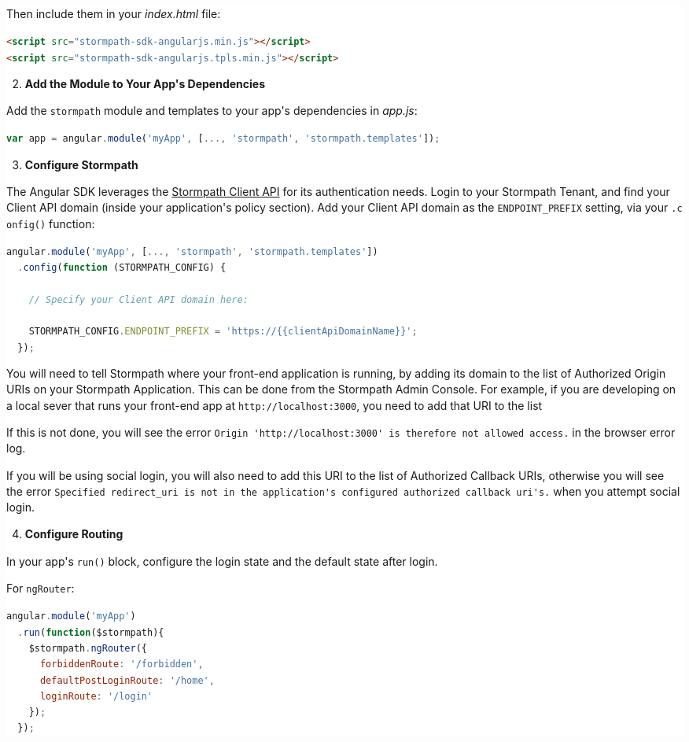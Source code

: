   Then include them in your *index.html* file:

  ```html
  <script src="stormpath-sdk-angularjs.min.js"></script>
  <script src="stormpath-sdk-angularjs.tpls.min.js"></script>
  ```

2. **Add the Module to Your App's Dependencies**

  Add the `stormpath` module and templates to your app's dependencies in *app.js*:

  ```javascript
  var app = angular.module('myApp', [..., 'stormpath', 'stormpath.templates']);
  ```

3. **Configure Stormpath**

  The Angular SDK leverages the [Stormpath Client API][] for its authentication needs. Login to your Stormpath Tenant, and find your Client API domain (inside your application's policy section).  Add your Client API domain as the `ENDPOINT_PREFIX` setting, via your `.config()` function:

  ```javascript
  angular.module('myApp', [..., 'stormpath', 'stormpath.templates'])
    .config(function (STORMPATH_CONFIG) {

      // Specify your Client API domain here:

      STORMPATH_CONFIG.ENDPOINT_PREFIX = 'https://{{clientApiDomainName}}';
    });
  ```
  You will need to tell Stormpath where your front-end application is running, by adding its domain to the list of Authorized Origin URIs on your Stormpath Application. This can be done from the Stormpath Admin Console. For example, if you are developing on a local sever that runs your front-end app at `http://localhost:3000`, you need to add that URI to the list

  If this is not done, you will see the error `Origin 'http://localhost:3000' is therefore not allowed access.` in the browser error log.

  If you will be using social login, you will also need to add this URI to the list of Authorized Callback URIs, otherwise you will see the error `Specified redirect_uri is not in the application's configured authorized callback uri's.` when you attempt social login.


4. **Configure Routing**

  In your app's `run()` block, configure the login state and the default state after login.

  For `ngRouter`:

  ```javascript
  angular.module('myApp')
    .run(function($stormpath){
      $stormpath.ngRouter({
        forbiddenRoute: '/forbidden',
        defaultPostLoginRoute: '/home',
        loginRoute: '/login'
      });
    });
  ```


[Stormpath AngularJS SDK]: https://github.com/stormpath/stormpath-sdk-angularjs
[Stormpath Product Guide]: https://docs.stormpath.com/rest/product-guide/latest/
[Stormpath React SDK]: https://github.com/stormpath/stormpath-sdk-react
[express-stormpath]: https://docs.stormpath.com/nodejs/express/latest/
[`if-user`]: https://docs.stormpath.com/angularjs/sdk/#/api/stormpath.ifUser:ifUser
[`if-not-user`]: https://docs.stormpath.com/angularjs/sdk/#/api/stormpath.ifNotUser:ifNotUser
[`sp-login-form`]: https://docs.stormpath.com/angularjs/sdk/#/api/stormpath.spLoginForm:spLoginForm
[`sp-logout`]: https://docs.stormpath.com/angularjs/sdk/#/api/stormpath.spLogout:spLogout
[`sp-registration-form`]: https://docs.stormpath.com/angularjs/sdk/#/api/stormpath.spRegistrationForm:spRegistrationForm
[example app]: https://github.com/stormpath/stormpath-sdk-angularjs/tree/master/example/dashboard-app
[API Documentation]: https://docs.stormpath.com/angularjs/sdk/
[Server Integration Guide]: https://docs.stormpath.com/angularjs/sdk/#/server
[express-stormpath]: https://github.com/stormpath/express-stormpath
[Stormpath SPA Development Server]: https://github.com/stormpath/stormpath-spa-dev-server
[UI-Router]: https://github.com/angular-ui/ui-router
[Yeoman Guide]: https://docs.stormpath.com/angularjs/guide
[support center]: https://support.stormpath.com
[CORS example app]: https://github.com/stormpath/stormpath-sdk-angularjs/tree/master/example/cors-app
[Stormpath Client API]: https://docs.stormpath.com/client-api/product-guide/latest/index.html
[Social Login Product Guide]: https://docs.stormpath.com/rest/product-guide/latest/auth_n.html#how-social-authentication-works